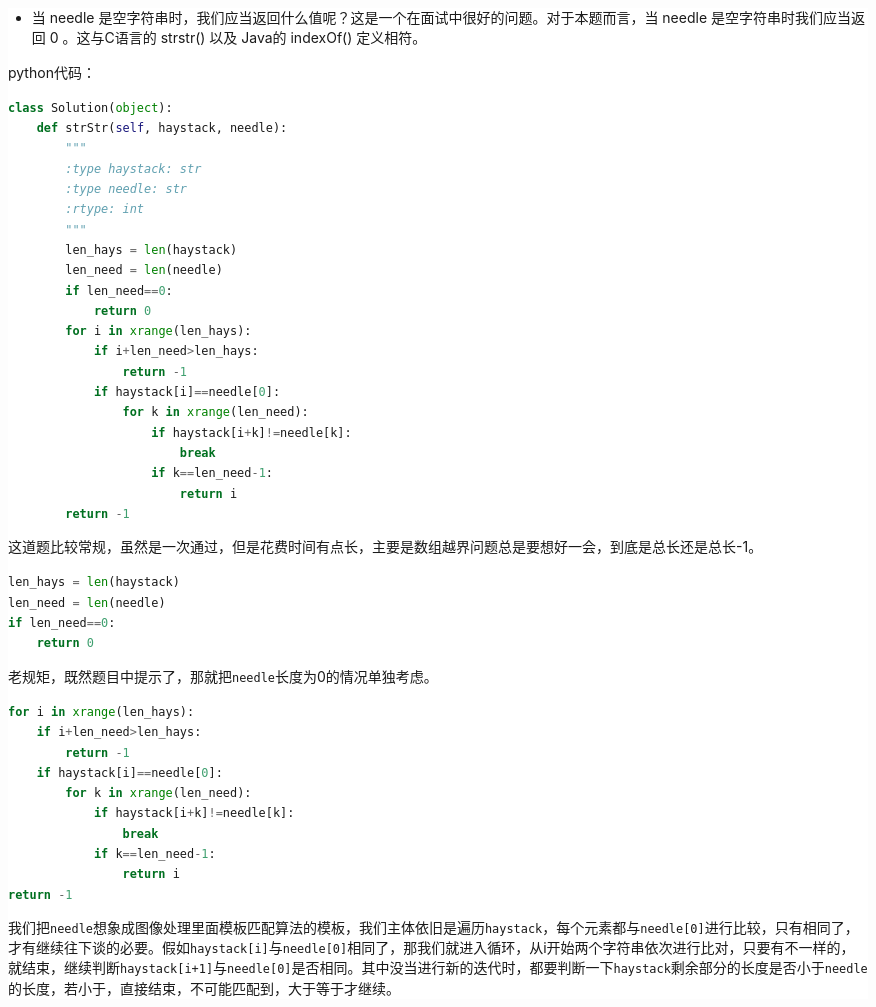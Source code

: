 -  当 needle 是空字符串时，我们应当返回什么值呢？这是一个在面试中很好的问题。对于本题而言，当 needle 是空字符串时我们应当返回 0 。这与C语言的 strstr() 以及 Java的 indexOf() 定义相符。

python代码：
```python
class Solution(object):
    def strStr(self, haystack, needle):
        """
        :type haystack: str
        :type needle: str
        :rtype: int
        """
        len_hays = len(haystack)
        len_need = len(needle)
        if len_need==0:
            return 0
        for i in xrange(len_hays):
            if i+len_need>len_hays:
                return -1
            if haystack[i]==needle[0]:
                for k in xrange(len_need):
                    if haystack[i+k]!=needle[k]:
                        break
                    if k==len_need-1:
                        return i
        return -1
```
这道题比较常规，虽然是一次通过，但是花费时间有点长，主要是数组越界问题总是要想好一会，到底是总长还是总长-1。

```python
len_hays = len(haystack)
len_need = len(needle)
if len_need==0:
    return 0
```
老规矩，既然题目中提示了，那就把`needle`长度为0的情况单独考虑。

```python
for i in xrange(len_hays):
    if i+len_need>len_hays:
        return -1
    if haystack[i]==needle[0]:
        for k in xrange(len_need):
            if haystack[i+k]!=needle[k]:
                break
            if k==len_need-1:
                return i
return -1
```
我们把`needle`想象成图像处理里面模板匹配算法的模板，我们主体依旧是遍历`haystack`，每个元素都与`needle[0]`进行比较，只有相同了，才有继续往下谈的必要。假如`haystack[i]`与`needle[0]`相同了，那我们就进入循环，从i开始两个字符串依次进行比对，只要有不一样的，就结束，继续判断`haystack[i+1]`与`needle[0]`是否相同。其中没当进行新的迭代时，都要判断一下`haystack`剩余部分的长度是否小于`needle`的长度，若小于，直接结束，不可能匹配到，大于等于才继续。
